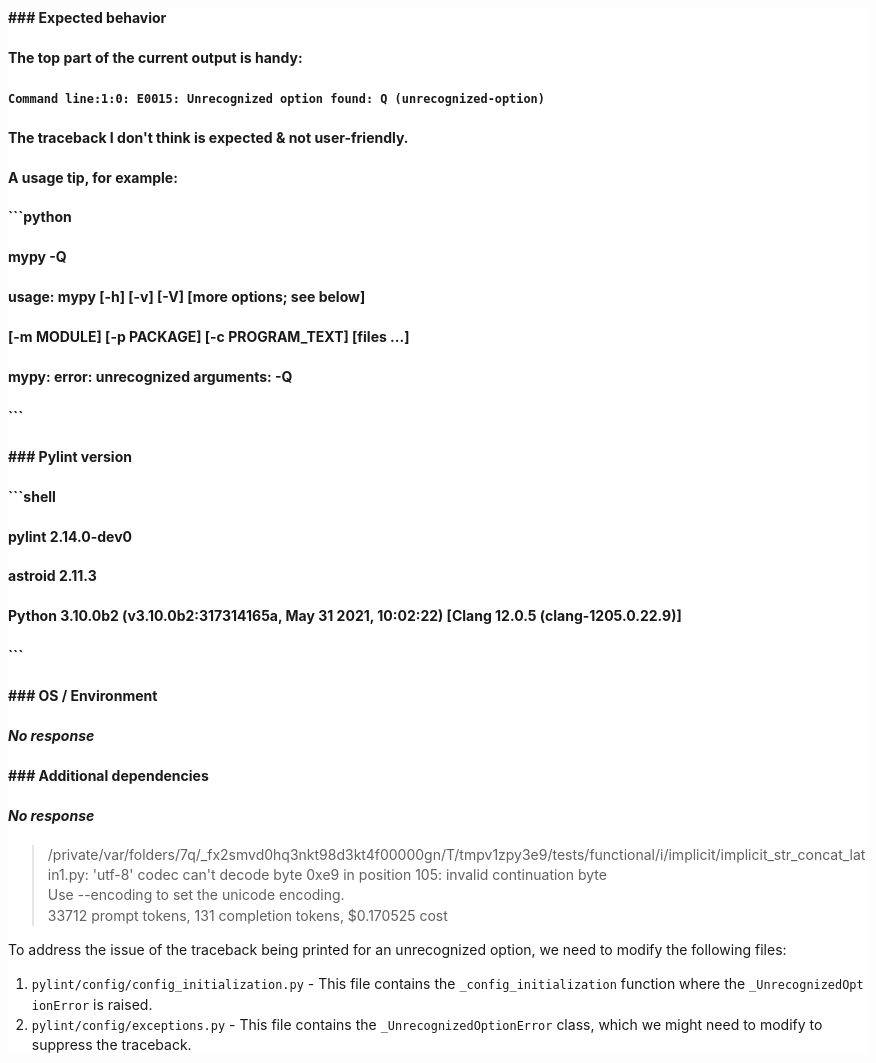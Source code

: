 #### ### Expected behavior  
####   
#### The top part of the current output is handy:  
#### `Command line:1:0: E0015: Unrecognized option found: Q (unrecognized-option)`  
####   
#### The traceback I don't think is expected & not user-friendly.  
#### A usage tip, for example:  
#### ```python  
#### mypy -Q  
#### usage: mypy [-h] [-v] [-V] [more options; see below]  
####             [-m MODULE] [-p PACKAGE] [-c PROGRAM_TEXT] [files ...]  
#### mypy: error: unrecognized arguments: -Q  
#### ```  
####   
#### ### Pylint version  
####   
#### ```shell  
#### pylint 2.14.0-dev0  
#### astroid 2.11.3  
#### Python 3.10.0b2 (v3.10.0b2:317314165a, May 31 2021, 10:02:22) [Clang 12.0.5 (clang-1205.0.22.9)]  
#### ```  
####   
####   
#### ### OS / Environment  
####   
#### _No response_  
####   
#### ### Additional dependencies  
####   
#### _No response_  
> /private/var/folders/7q/_fx2smvd0hq3nkt98d3kt4f00000gn/T/tmpv1zpy3e9/tests/functional/i/implicit/implicit_str_concat_latin1.py: 'utf-8' codec can't decode byte 0xe9 in position 105: invalid continuation byte  
> Use --encoding to set the unicode encoding.  
> 33712 prompt tokens, 131 completion tokens, $0.170525 cost  

To address the issue of the traceback being printed for an unrecognized option, we need to modify the following files:

1. `pylint/config/config_initialization.py` - This file contains the `_config_initialization` function where the `_UnrecognizedOptionError` is raised.
2. `pylint/config/exceptions.py` - This file contains the `_UnrecognizedOptionError` class, which we might need to modify to suppress the traceback.
